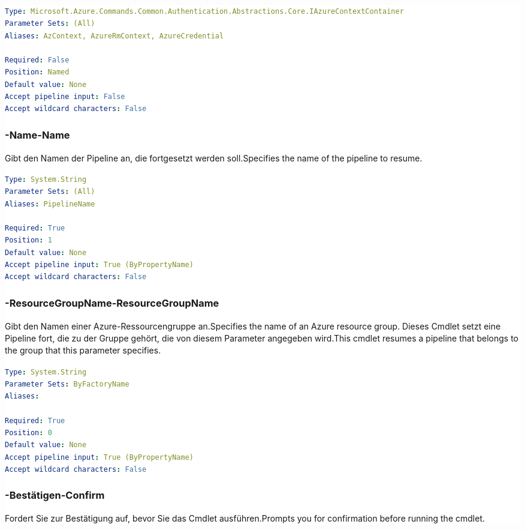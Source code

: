 ```yaml
Type: Microsoft.Azure.Commands.Common.Authentication.Abstractions.Core.IAzureContextContainer
Parameter Sets: (All)
Aliases: AzContext, AzureRmContext, AzureCredential

Required: False
Position: Named
Default value: None
Accept pipeline input: False
Accept wildcard characters: False
```

### <span data-ttu-id="45ae2-126">-Name</span><span class="sxs-lookup"><span data-stu-id="45ae2-126">-Name</span></span>
<span data-ttu-id="45ae2-127">Gibt den Namen der Pipeline an, die fortgesetzt werden soll.</span><span class="sxs-lookup"><span data-stu-id="45ae2-127">Specifies the name of the pipeline to resume.</span></span>

```yaml
Type: System.String
Parameter Sets: (All)
Aliases: PipelineName

Required: True
Position: 1
Default value: None
Accept pipeline input: True (ByPropertyName)
Accept wildcard characters: False
```

### <span data-ttu-id="45ae2-128">-ResourceGroupName</span><span class="sxs-lookup"><span data-stu-id="45ae2-128">-ResourceGroupName</span></span>
<span data-ttu-id="45ae2-129">Gibt den Namen einer Azure-Ressourcengruppe an.</span><span class="sxs-lookup"><span data-stu-id="45ae2-129">Specifies the name of an Azure resource group.</span></span>
<span data-ttu-id="45ae2-130">Dieses Cmdlet setzt eine Pipeline fort, die zu der Gruppe gehört, die von diesem Parameter angegeben wird.</span><span class="sxs-lookup"><span data-stu-id="45ae2-130">This cmdlet resumes a pipeline that belongs to the group that this parameter specifies.</span></span>

```yaml
Type: System.String
Parameter Sets: ByFactoryName
Aliases:

Required: True
Position: 0
Default value: None
Accept pipeline input: True (ByPropertyName)
Accept wildcard characters: False
```

### <span data-ttu-id="45ae2-131">-Bestätigen</span><span class="sxs-lookup"><span data-stu-id="45ae2-131">-Confirm</span></span>
<span data-ttu-id="45ae2-132">Fordert Sie zur Bestätigung auf, bevor Sie das Cmdlet ausführen.</span><span class="sxs-lookup"><span data-stu-id="45ae2-132">Prompts you for confirmation before running the cmdlet.</span></span>
